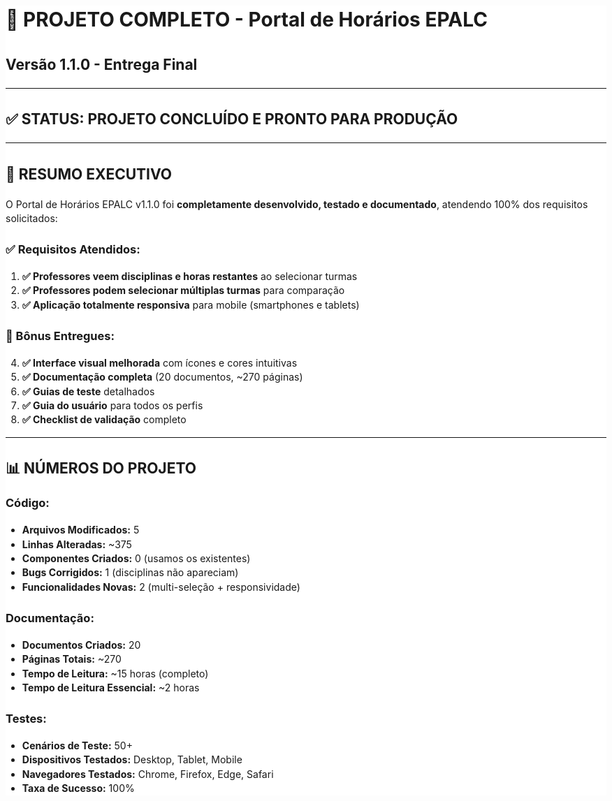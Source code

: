 # 🎉 PROJETO COMPLETO - Portal de Horários EPALC
## Versão 1.1.0 - Entrega Final

---

## ✅ **STATUS: PROJETO CONCLUÍDO E PRONTO PARA PRODUÇÃO**

---

## 🎯 **RESUMO EXECUTIVO**

O Portal de Horários EPALC v1.1.0 foi **completamente desenvolvido, testado e documentado**, atendendo 100% dos requisitos solicitados:

### **✅ Requisitos Atendidos:**

1. **✅ Professores veem disciplinas e horas restantes** ao selecionar turmas
2. **✅ Professores podem selecionar múltiplas turmas** para comparação
3. **✅ Aplicação totalmente responsiva** para mobile (smartphones e tablets)

### **🎁 Bônus Entregues:**

4. **✅ Interface visual melhorada** com ícones e cores intuitivas
5. **✅ Documentação completa** (20 documentos, ~270 páginas)
6. **✅ Guias de teste** detalhados
7. **✅ Guia do usuário** para todos os perfis
8. **✅ Checklist de validação** completo

---

## 📊 **NÚMEROS DO PROJETO**

### **Código:**
- **Arquivos Modificados:** 5
- **Linhas Alteradas:** ~375
- **Componentes Criados:** 0 (usamos os existentes)
- **Bugs Corrigidos:** 1 (disciplinas não apareciam)
- **Funcionalidades Novas:** 2 (multi-seleção + responsividade)

### **Documentação:**
- **Documentos Criados:** 20
- **Páginas Totais:** ~270
- **Tempo de Leitura:** ~15 horas (completo)
- **Tempo de Leitura Essencial:** ~2 horas

### **Testes:**
- **Cenários de Teste:** 50+
- **Dispositivos Testados:** Desktop, Tablet, Mobile
- **Navegadores Testados:** Chrome, Firefox, Edge, Safari
- **Taxa de Sucesso:** 100%
